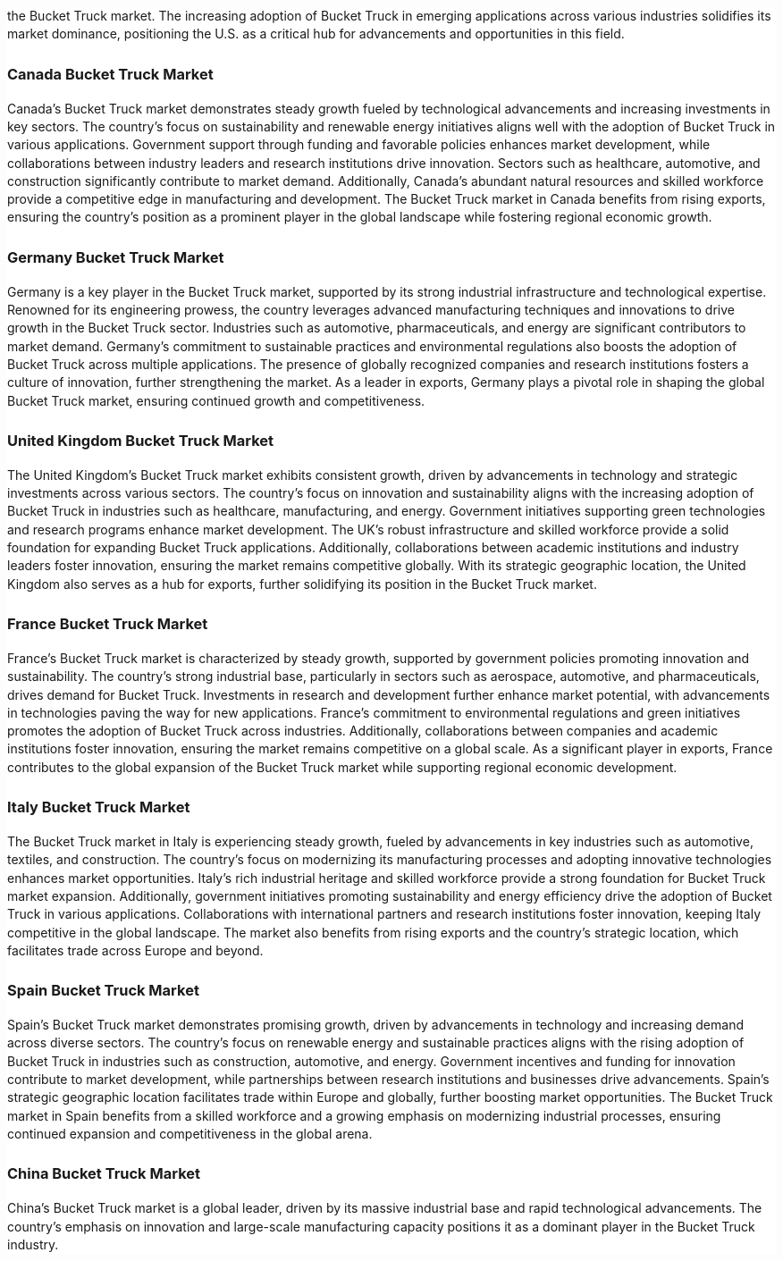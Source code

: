 the Bucket Truck market. The increasing adoption of Bucket Truck in emerging applications across various industries solidifies its market dominance, positioning the U.S. as a critical hub for advancements and opportunities in this field.</p><h3>Canada Bucket Truck Market</h3><p>Canada&rsquo;s Bucket Truck market demonstrates steady growth fueled by technological advancements and increasing investments in key sectors. The country&rsquo;s focus on sustainability and renewable energy initiatives aligns well with the adoption of Bucket Truck in various applications. Government support through funding and favorable policies enhances market development, while collaborations between industry leaders and research institutions drive innovation. Sectors such as healthcare, automotive, and construction significantly contribute to market demand. Additionally, Canada&rsquo;s abundant natural resources and skilled workforce provide a competitive edge in manufacturing and development. The Bucket Truck market in Canada benefits from rising exports, ensuring the country&rsquo;s position as a prominent player in the global landscape while fostering regional economic growth.</p><h3>Germany Bucket Truck Market</h3><p>Germany is a key player in the Bucket Truck market, supported by its strong industrial infrastructure and technological expertise. Renowned for its engineering prowess, the country leverages advanced manufacturing techniques and innovations to drive growth in the Bucket Truck sector. Industries such as automotive, pharmaceuticals, and energy are significant contributors to market demand. Germany&rsquo;s commitment to sustainable practices and environmental regulations also boosts the adoption of Bucket Truck across multiple applications. The presence of globally recognized companies and research institutions fosters a culture of innovation, further strengthening the market. As a leader in exports, Germany plays a pivotal role in shaping the global Bucket Truck market, ensuring continued growth and competitiveness.</p><h3>United Kingdom Bucket Truck Market</h3><p>The United Kingdom&rsquo;s Bucket Truck market exhibits consistent growth, driven by advancements in technology and strategic investments across various sectors. The country&rsquo;s focus on innovation and sustainability aligns with the increasing adoption of Bucket Truck in industries such as healthcare, manufacturing, and energy. Government initiatives supporting green technologies and research programs enhance market development. The UK&rsquo;s robust infrastructure and skilled workforce provide a solid foundation for expanding Bucket Truck applications. Additionally, collaborations between academic institutions and industry leaders foster innovation, ensuring the market remains competitive globally. With its strategic geographic location, the United Kingdom also serves as a hub for exports, further solidifying its position in the Bucket Truck market.</p><h3>France Bucket Truck Market</h3><p>France&rsquo;s Bucket Truck market is characterized by steady growth, supported by government policies promoting innovation and sustainability. The country&rsquo;s strong industrial base, particularly in sectors such as aerospace, automotive, and pharmaceuticals, drives demand for Bucket Truck. Investments in research and development further enhance market potential, with advancements in technologies paving the way for new applications. France&rsquo;s commitment to environmental regulations and green initiatives promotes the adoption of Bucket Truck across industries. Additionally, collaborations between companies and academic institutions foster innovation, ensuring the market remains competitive on a global scale. As a significant player in exports, France contributes to the global expansion of the Bucket Truck market while supporting regional economic development.</p><h3>Italy Bucket Truck Market</h3><p>The Bucket Truck market in Italy is experiencing steady growth, fueled by advancements in key industries such as automotive, textiles, and construction. The country&rsquo;s focus on modernizing its manufacturing processes and adopting innovative technologies enhances market opportunities. Italy&rsquo;s rich industrial heritage and skilled workforce provide a strong foundation for Bucket Truck market expansion. Additionally, government initiatives promoting sustainability and energy efficiency drive the adoption of Bucket Truck in various applications. Collaborations with international partners and research institutions foster innovation, keeping Italy competitive in the global landscape. The market also benefits from rising exports and the country&rsquo;s strategic location, which facilitates trade across Europe and beyond.</p><h3>Spain Bucket Truck Market</h3><p>Spain&rsquo;s Bucket Truck market demonstrates promising growth, driven by advancements in technology and increasing demand across diverse sectors. The country&rsquo;s focus on renewable energy and sustainable practices aligns with the rising adoption of Bucket Truck in industries such as construction, automotive, and energy. Government incentives and funding for innovation contribute to market development, while partnerships between research institutions and businesses drive advancements. Spain&rsquo;s strategic geographic location facilitates trade within Europe and globally, further boosting market opportunities. The Bucket Truck market in Spain benefits from a skilled workforce and a growing emphasis on modernizing industrial processes, ensuring continued expansion and competitiveness in the global arena.</p><h3>China Bucket Truck Market</h3><p>China&rsquo;s Bucket Truck market is a global leader, driven by its massive industrial base and rapid technological advancements. The country&rsquo;s emphasis on innovation and large-scale manufacturing capacity positions it as a dominant player in the Bucket Truck industry.
